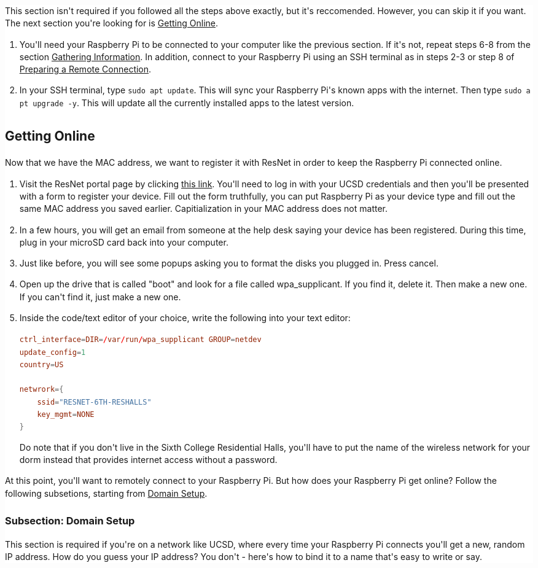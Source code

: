 This section isn't required if you followed all the steps above exactly, but it's reccomended. However, you can skip it if you want. The next section you're looking for is [Getting Online](#getting-online).

1. You'll need your Raspberry Pi to be connected to your computer like the previous section. If it's not, repeat steps 6-8 from the section [Gathering Information](#gathering-information). In addition, connect to your Raspberry Pi using an SSH terminal as in steps 2-3 or step 8 of [Preparing a Remote Connection](#preparing-a-remote-connection).

2. In your SSH terminal, type `sudo apt update`. This will sync your Raspberry Pi's known apps with the internet. Then type `sudo apt upgrade -y`. This will update all the currently installed apps to the latest version.

## Getting Online

Now that we have the MAC address, we want to register it with ResNet in order to keep the Raspberry Pi connected online.

1. Visit the ResNet portal page by clicking [this link](https://wheatley.ucsd.edu/jump/resnet_reg_form/). You'll need to log in with your UCSD credentials and then you'll be presented with a form to register your device. Fill out the form truthfully, you can put Raspberry Pi as your device type and fill out the same MAC address you saved earlier. Capitialization in your MAC address does not matter.

2. In a few hours, you will get an email from someone at the help desk saying your device has been registered. During this time, plug in your microSD card back into your computer.

3. Just like before, you will see some popups asking you to format the disks you plugged in. Press cancel.

4. Open up the drive that is called "boot" and look for a file called wpa_supplicant. If you find it, delete it. Then make a new one. If you can't find it, just make a new one.

5. Inside the code/text editor of your choice, write the following into your text editor:

    ```conf
    ctrl_interface=DIR=/var/run/wpa_supplicant GROUP=netdev
    update_config=1
    country=US

    netwrork={
        ssid="RESNET-6TH-RESHALLS"
        key_mgmt=NONE
    }
    ```

    Do note that if you don't live in the Sixth College Residential Halls, you'll have to put the name of the wireless network for your dorm instead that provides internet access without a password.

At this point, you'll want to remotely connect to your Raspberry Pi. But how does your Raspberry Pi get online? Follow the following subsetions, starting from [Domain Setup](#subsection-domain-setup).

### Subsection: Domain Setup

This section is required if you're on a network like UCSD, where every time your Raspberry Pi connects you'll get a new, random IP address. How do you guess your IP address? You don't - here's how to bind it to a name that's easy to write or say.
